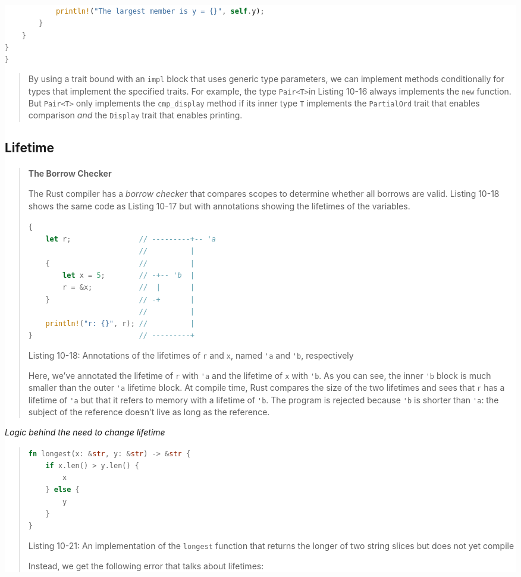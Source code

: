 ```rust
            println!("The largest member is y = {}", self.y);
        }
    }
}
}
```



> By using a trait bound with an `impl` block that uses generic type parameters, we can implement methods conditionally for types that implement the specified traits. For example, the type `Pair<T>`in Listing 10-16 always implements the `new` function. But `Pair<T>` only implements the `cmp_display` method if its inner type `T` implements the `PartialOrd` trait that enables comparison *and* the `Display` trait that enables printing.



## Lifetime

> __The Borrow Checker__
>
>
>
> The Rust compiler has a *borrow checker* that compares scopes to determine whether all borrows are valid. Listing 10-18 shows the same code as Listing 10-17 but with annotations showing the lifetimes of the variables.
>
> ```rust
> {
>     let r;                // ---------+-- 'a
>                           //          |
>     {                     //          |
>         let x = 5;        // -+-- 'b  |
>         r = &x;           //  |       |
>     }                     // -+       |
>                           //          |
>     println!("r: {}", r); //          |
> }                         // ---------+
> ```
>
> Listing 10-18: Annotations of the lifetimes of `r` and `x`, named `'a` and `'b`, respectively
>
> Here, we’ve annotated the lifetime of `r` with `'a` and the lifetime of `x` with `'b`. As you can see, the inner `'b` block is much smaller than the outer `'a` lifetime block. At compile time, Rust compares the size of the two lifetimes and sees that `r` has a lifetime of `'a` but that it refers to memory with a lifetime of `'b`. The program is rejected because `'b` is shorter than `'a`: the subject of the reference doesn’t live as long as the reference.

_Logic behind the need to change lifetime_

> ```rust
> fn longest(x: &str, y: &str) -> &str {
>     if x.len() > y.len() {
>         x
>     } else {
>         y
>     }
> }
> ```
>
> Listing 10-21: An implementation of the `longest` function that returns the longer of two string slices but does not yet compile
>
> Instead, we get the following error that talks about lifetimes:
>
> ```text